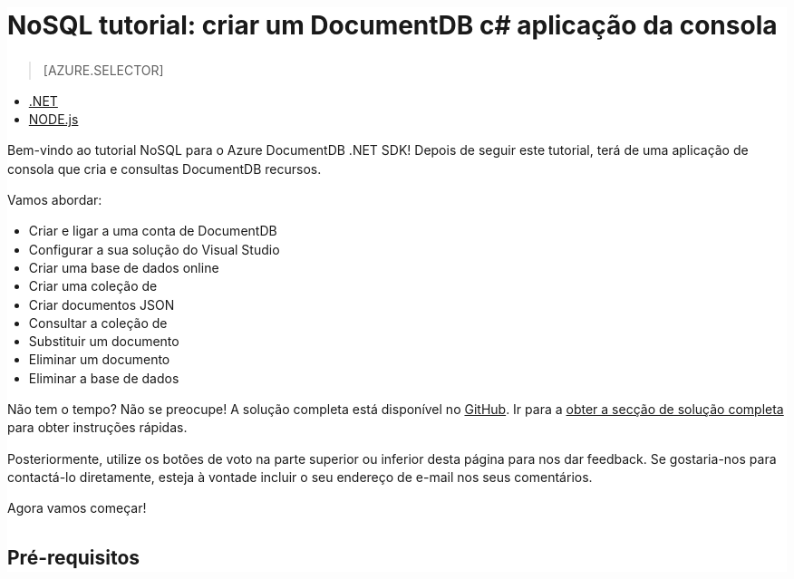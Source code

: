 <properties
    pageTitle="NoSQL tutorial: DocumentDB .NET SDK | Microsoft Azure"
    description="Tutorial do NoSQL que cria uma base de dados online e a aplicação de consola do c# utilizando o SDK do .NET DocumentDB. DocumentDB é uma base de dados NoSQL para JSON."
    keywords="nosql tutorial, base de dados online, aplicação consola c#"
    services="documentdb"
    documentationCenter=".net"
    authors="AndrewHoh"
    manager="jhubbard"
    editor="monicar"/>

<tags
    ms.service="documentdb"
    ms.workload="data-services"
    ms.tgt_pltfrm="na"
    ms.devlang="dotnet"
    ms.topic="hero-article"
    ms.date="08/29/2016"
    ms.author="anhoh"/>

# <a name="nosql-tutorial-build-a-documentdb-c-console-application"></a>NoSQL tutorial: criar um DocumentDB c# aplicação da consola

> [AZURE.SELECTOR]
- [.NET](documentdb-get-started.md)
- [NODE.js](documentdb-nodejs-get-started.md)

Bem-vindo ao tutorial NoSQL para o Azure DocumentDB .NET SDK! Depois de seguir este tutorial, terá de uma aplicação de consola que cria e consultas DocumentDB recursos.

Vamos abordar:

- Criar e ligar a uma conta de DocumentDB
- Configurar a sua solução do Visual Studio
- Criar uma base de dados online
- Criar uma coleção de
- Criar documentos JSON
- Consultar a coleção de
- Substituir um documento
- Eliminar um documento
- Eliminar a base de dados

Não tem o tempo? Não se preocupe! A solução completa está disponível no [GitHub](https://github.com/Azure-Samples/documentdb-dotnet-getting-started). Ir para a [obter a secção de solução completa](#GetSolution) para obter instruções rápidas.

Posteriormente, utilize os botões de voto na parte superior ou inferior desta página para nos dar feedback. Se gostaria-nos para contactá-lo diretamente, esteja à vontade incluir o seu endereço de e-mail nos seus comentários.

Agora vamos começar!

## <a name="prerequisites"></a>Pré-requisitos


[documentdb-create-account]: documentdb-create-account.md
[documentdb-manage]: documentdb-manage.md
[keys]: media/documentdb-get-started/nosql-tutorial-keys.png